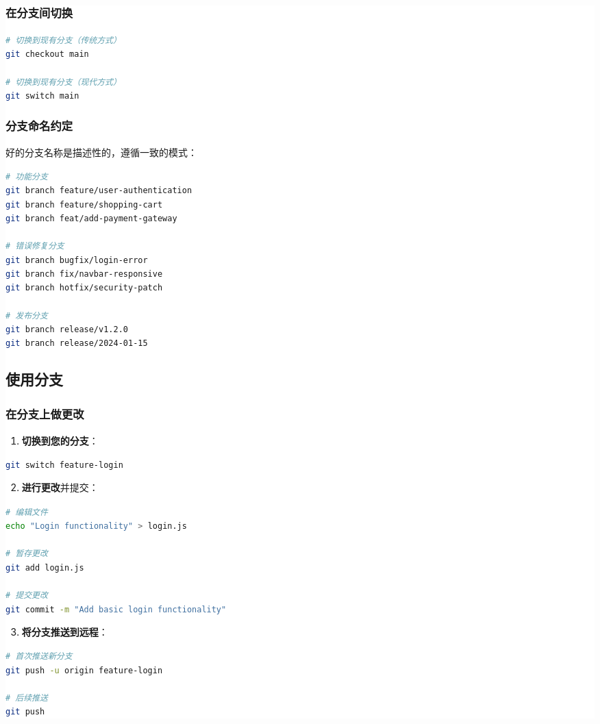 ### 在分支间切换

```bash
# 切换到现有分支（传统方式）
git checkout main

# 切换到现有分支（现代方式）
git switch main
```

### 分支命名约定

好的分支名称是描述性的，遵循一致的模式：

```bash
# 功能分支
git branch feature/user-authentication
git branch feature/shopping-cart
git branch feat/add-payment-gateway

# 错误修复分支
git branch bugfix/login-error
git branch fix/navbar-responsive
git branch hotfix/security-patch

# 发布分支
git branch release/v1.2.0
git branch release/2024-01-15
```

## 使用分支

### 在分支上做更改

1. **切换到您的分支**：
```bash
git switch feature-login
```

2. **进行更改**并提交：
```bash
# 编辑文件
echo "Login functionality" > login.js

# 暂存更改
git add login.js

# 提交更改
git commit -m "Add basic login functionality"
```

3. **将分支推送到远程**：
```bash
# 首次推送新分支
git push -u origin feature-login

# 后续推送
git push
```
